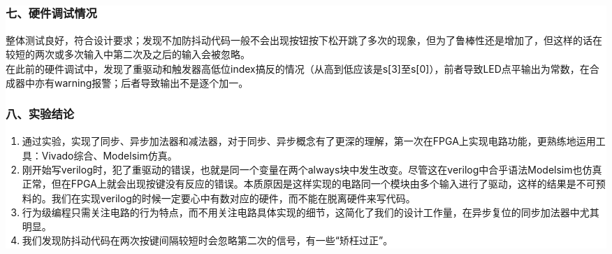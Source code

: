 ### 七、硬件调试情况
整体测试良好，符合设计要求；发现不加防抖动代码一般不会出现按钮按下松开跳了多次的现象，但为了鲁棒性还是增加了，但这样的话在较短的两次或多次输入中第二次及之后的输入会被忽略。  
在此前的硬件调试中，发现了重驱动和触发器高低位index搞反的情况（从高到低应该是s[3]至s[0]），前者导致LED点平输出为常数，在合成器中亦有warning报警；后者导致输出不是逐个加一。


### 八、实验结论
1. 通过实验，实现了同步、异步加法器和减法器，对于同步、异步概念有了更深的理解，第一次在FPGA上实现电路功能，更熟练地运用工具：Vivado综合、Modelsim仿真。
2. 刚开始写verilog时，犯了重驱动的错误，也就是同一个变量在两个always块中发生改变。尽管这在verilog中合乎语法Modelsim也仿真正常，但在FPGA上就会出现按键没有反应的错误。本质原因是这样实现的电路同一个模块由多个输入进行了驱动，这样的结果是不可预料的。我们在实现verilog的时候一定要心中有数对应的硬件，而不能在脱离硬件来写代码。
3. 行为级编程只需关注电路的行为特点，而不用关注电路具体实现的细节，这简化了我们的设计工作量，在异步复位的同步加法器中尤其明显。
4. 我们发现防抖动代码在两次按键间隔较短时会忽略第二次的信号，有一些“矫枉过正”。